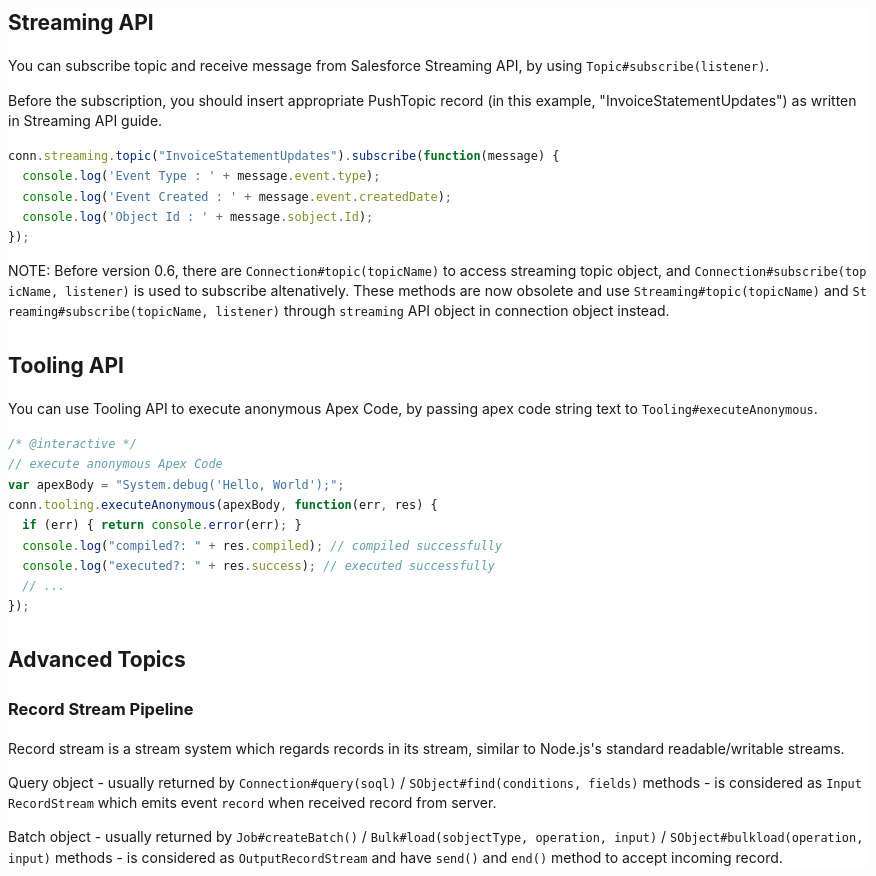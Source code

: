 

## Streaming API

You can subscribe topic and receive message from Salesforce Streaming API, by using `Topic#subscribe(listener)`.

Before the subscription, you should insert appropriate PushTopic record (in this example, "InvoiceStatementUpdates") as written in Streaming API guide.

```javascript
conn.streaming.topic("InvoiceStatementUpdates").subscribe(function(message) {
  console.log('Event Type : ' + message.event.type);
  console.log('Event Created : ' + message.event.createdDate);
  console.log('Object Id : ' + message.sobject.Id);
});
```

NOTE: Before version 0.6, there are `Connection#topic(topicName)` to access streaming topic object, and `Connection#subscribe(topicName, listener)` is used to subscribe altenatively. These methods are now obsolete and use `Streaming#topic(topicName)` and `Streaming#subscribe(topicName, listener)` through `streaming` API object in connection object instead.


## Tooling API

You can use Tooling API to execute anonymous Apex Code, by passing apex code string text to `Tooling#executeAnonymous`.

```javascript
/* @interactive */
// execute anonymous Apex Code
var apexBody = "System.debug('Hello, World');";
conn.tooling.executeAnonymous(apexBody, function(err, res) {
  if (err) { return console.error(err); }
  console.log("compiled?: " + res.compiled); // compiled successfully
  console.log("executed?: " + res.success); // executed successfully
  // ...
});
```


## Advanced Topics

### Record Stream Pipeline

Record stream is a stream system which regards records in its stream, similar to Node.js's standard readable/writable streams.

Query object - usually returned by `Connection#query(soql)` / `SObject#find(conditions, fields)` methods - is considered as `InputRecordStream` which emits event `record` when received record from server.

Batch object - usually returned by `Job#createBatch()` / `Bulk#load(sobjectType, operation, input)` / `SObject#bulkload(operation, input)` methods - is considered as `OutputRecordStream` and have `send()` and `end()` method to accept incoming record.
